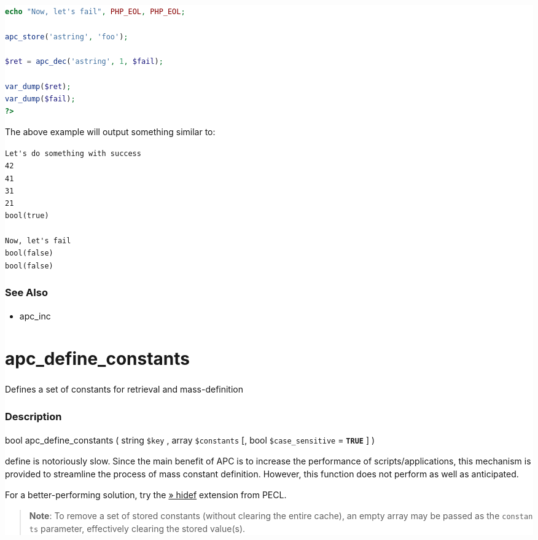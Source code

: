 ``` php
echo "Now, let's fail", PHP_EOL, PHP_EOL;

apc_store('astring', 'foo');

$ret = apc_dec('astring', 1, $fail);

var_dump($ret);
var_dump($fail);
?>
```

The above example will output something similar to:

    Let's do something with success
    42
    41
    31
    21
    bool(true)

    Now, let's fail
    bool(false)
    bool(false)

### See Also

-   <span class="function">apc\_inc</span>

apc\_define\_constants
======================

Defines a set of constants for retrieval and mass-definition

### Description

<span class="type">bool</span> <span
class="methodname">apc\_define\_constants</span> ( <span
class="methodparam"><span class="type">string</span> `$key`</span> ,
<span class="methodparam"><span class="type">array</span>
`$constants`</span> \[, <span class="methodparam"><span
class="type">bool</span> `$case_sensitive`<span class="initializer"> =
**`TRUE`**</span></span> \] )

<span class="function">define</span> is notoriously slow. Since the main
benefit of APC is to increase the performance of scripts/applications,
this mechanism is provided to streamline the process of mass constant
definition. However, this function does not perform as well as
anticipated.

For a better-performing solution, try the
<a href="https://pecl.php.net/package/hidef" class="link external">» hidef</a>
extension from PECL.

> **Note**: <span class="simpara"> To remove a set of stored constants
> (without clearing the entire cache), an empty array may be passed as
> the `constants` parameter, effectively clearing the stored value(s).
> </span>
